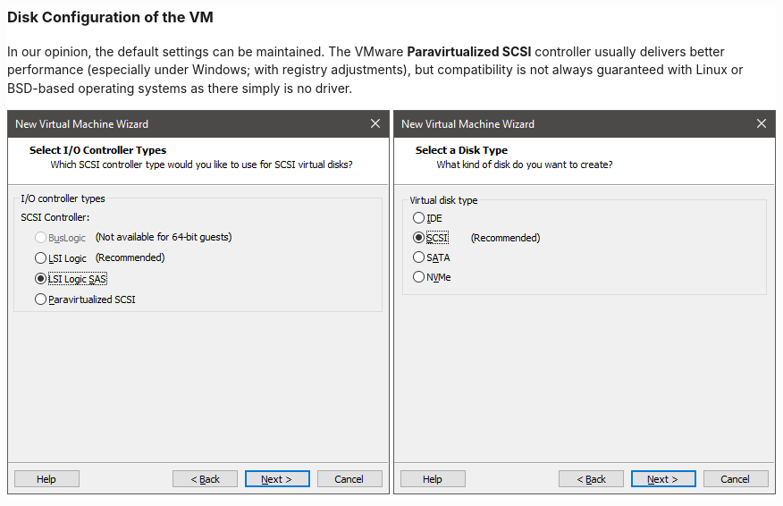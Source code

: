 ### Disk Configuration of the VM ###

In our opinion, the default settings can be maintained. The VMware **Paravirtualized SCSI** controller usually delivers better performance (especially under Windows; with registry adjustments), but compatibility is not always guaranteed with Linux or BSD-based operating systems as there simply is no driver.

![VMware](images/vmware_WKkPxnfWM3.png)
![VMware](images/vmware_KA0d5NCVbu.png)
